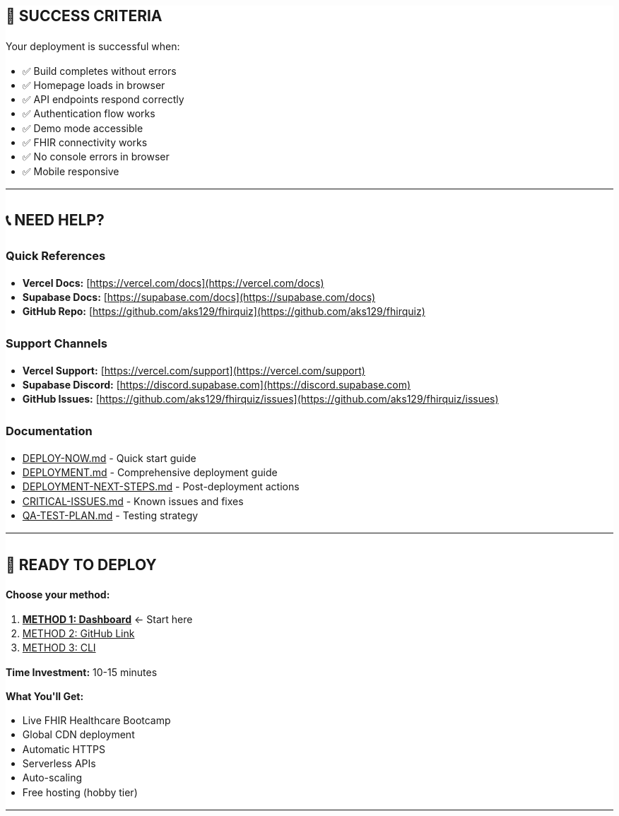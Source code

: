 
## 🎉 SUCCESS CRITERIA

Your deployment is successful when:

- ✅ Build completes without errors
- ✅ Homepage loads in browser
- ✅ API endpoints respond correctly
- ✅ Authentication flow works
- ✅ Demo mode accessible
- ✅ FHIR connectivity works
- ✅ No console errors in browser
- ✅ Mobile responsive

---

## 📞 NEED HELP?

### Quick References

- **Vercel Docs:** [https://vercel.com/docs](https://vercel.com/docs)
- **Supabase Docs:** [https://supabase.com/docs](https://supabase.com/docs)
- **GitHub Repo:** [https://github.com/aks129/fhirquiz](https://github.com/aks129/fhirquiz)

### Support Channels

- **Vercel Support:** [https://vercel.com/support](https://vercel.com/support)
- **Supabase Discord:** [https://discord.supabase.com](https://discord.supabase.com)
- **GitHub Issues:** [https://github.com/aks129/fhirquiz/issues](https://github.com/aks129/fhirquiz/issues)

### Documentation

- [DEPLOY-NOW.md](DEPLOY-NOW.md) - Quick start guide
- [DEPLOYMENT.md](DEPLOYMENT.md) - Comprehensive deployment guide
- [DEPLOYMENT-NEXT-STEPS.md](DEPLOYMENT-NEXT-STEPS.md) - Post-deployment actions
- [CRITICAL-ISSUES.md](CRITICAL-ISSUES.md) - Known issues and fixes
- [QA-TEST-PLAN.md](QA-TEST-PLAN.md) - Testing strategy

---

## 🚀 READY TO DEPLOY

**Choose your method:**

1. **[METHOD 1: Dashboard](#method-1-vercel-dashboard-recommended---fastest)** ← Start here
2. [METHOD 2: GitHub Link](#method-2-github-direct-link-easiest)
3. [METHOD 3: CLI](#method-3-vercel-cli-for-developers)

**Time Investment:** 10-15 minutes

**What You'll Get:**
- Live FHIR Healthcare Bootcamp
- Global CDN deployment
- Automatic HTTPS
- Serverless APIs
- Auto-scaling
- Free hosting (hobby tier)

---